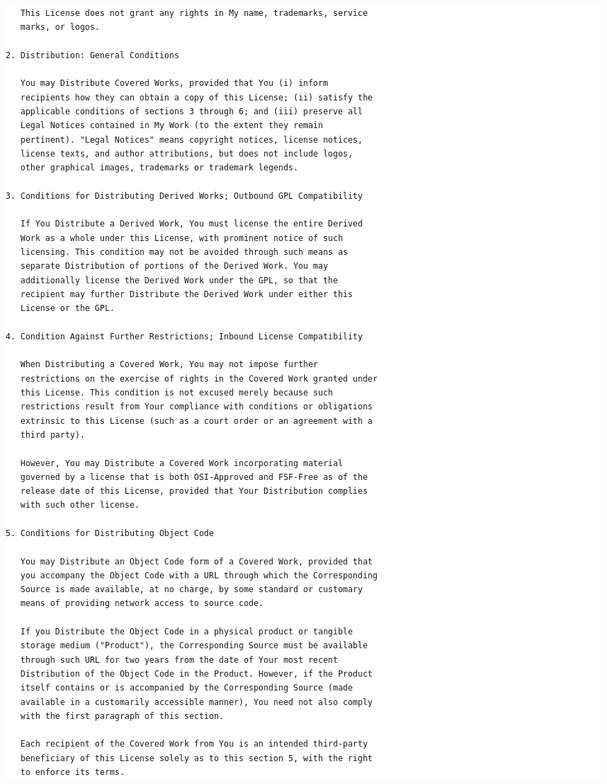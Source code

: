       This License does not grant any rights in My name, trademarks, service
       marks, or logos.

    2. Distribution: General Conditions

       You may Distribute Covered Works, provided that You (i) inform
       recipients how they can obtain a copy of this License; (ii) satisfy the
       applicable conditions of sections 3 through 6; and (iii) preserve all
       Legal Notices contained in My Work (to the extent they remain
       pertinent). "Legal Notices" means copyright notices, license notices,
       license texts, and author attributions, but does not include logos,
       other graphical images, trademarks or trademark legends.

    3. Conditions for Distributing Derived Works; Outbound GPL Compatibility

       If You Distribute a Derived Work, You must license the entire Derived
       Work as a whole under this License, with prominent notice of such
       licensing. This condition may not be avoided through such means as
       separate Distribution of portions of the Derived Work. You may
       additionally license the Derived Work under the GPL, so that the
       recipient may further Distribute the Derived Work under either this
       License or the GPL.

    4. Condition Against Further Restrictions; Inbound License Compatibility

       When Distributing a Covered Work, You may not impose further
       restrictions on the exercise of rights in the Covered Work granted under
       this License. This condition is not excused merely because such
       restrictions result from Your compliance with conditions or obligations
       extrinsic to this License (such as a court order or an agreement with a
       third party).

       However, You may Distribute a Covered Work incorporating material
       governed by a license that is both OSI-Approved and FSF-Free as of the
       release date of this License, provided that Your Distribution complies
       with such other license.

    5. Conditions for Distributing Object Code

       You may Distribute an Object Code form of a Covered Work, provided that
       you accompany the Object Code with a URL through which the Corresponding
       Source is made available, at no charge, by some standard or customary
       means of providing network access to source code.

       If you Distribute the Object Code in a physical product or tangible
       storage medium ("Product"), the Corresponding Source must be available
       through such URL for two years from the date of Your most recent
       Distribution of the Object Code in the Product. However, if the Product
       itself contains or is accompanied by the Corresponding Source (made
       available in a customarily accessible manner), You need not also comply
       with the first paragraph of this section.

       Each recipient of the Covered Work from You is an intended third-party
       beneficiary of this License solely as to this section 5, with the right
       to enforce its terms.
